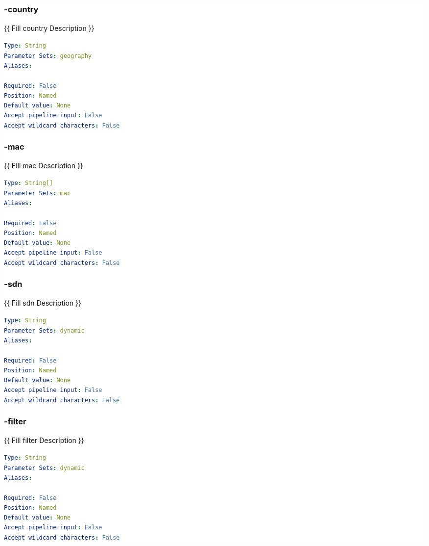 ### -country
{{ Fill country Description }}

```yaml
Type: String
Parameter Sets: geography
Aliases:

Required: False
Position: Named
Default value: None
Accept pipeline input: False
Accept wildcard characters: False
```

### -mac
{{ Fill mac Description }}

```yaml
Type: String[]
Parameter Sets: mac
Aliases:

Required: False
Position: Named
Default value: None
Accept pipeline input: False
Accept wildcard characters: False
```

### -sdn
{{ Fill sdn Description }}

```yaml
Type: String
Parameter Sets: dynamic
Aliases:

Required: False
Position: Named
Default value: None
Accept pipeline input: False
Accept wildcard characters: False
```

### -filter
{{ Fill filter Description }}

```yaml
Type: String
Parameter Sets: dynamic
Aliases:

Required: False
Position: Named
Default value: None
Accept pipeline input: False
Accept wildcard characters: False
```
